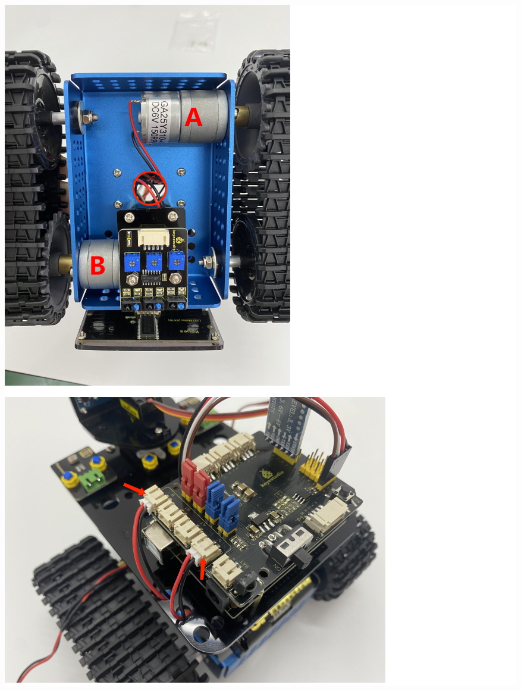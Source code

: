 ![ ](./media/5c5ca1f43b3fe0758ed9c2b95700ab22.png)

![ ](./media/47dabc315fe9e19c5d3d5f42b7e36959.png)

